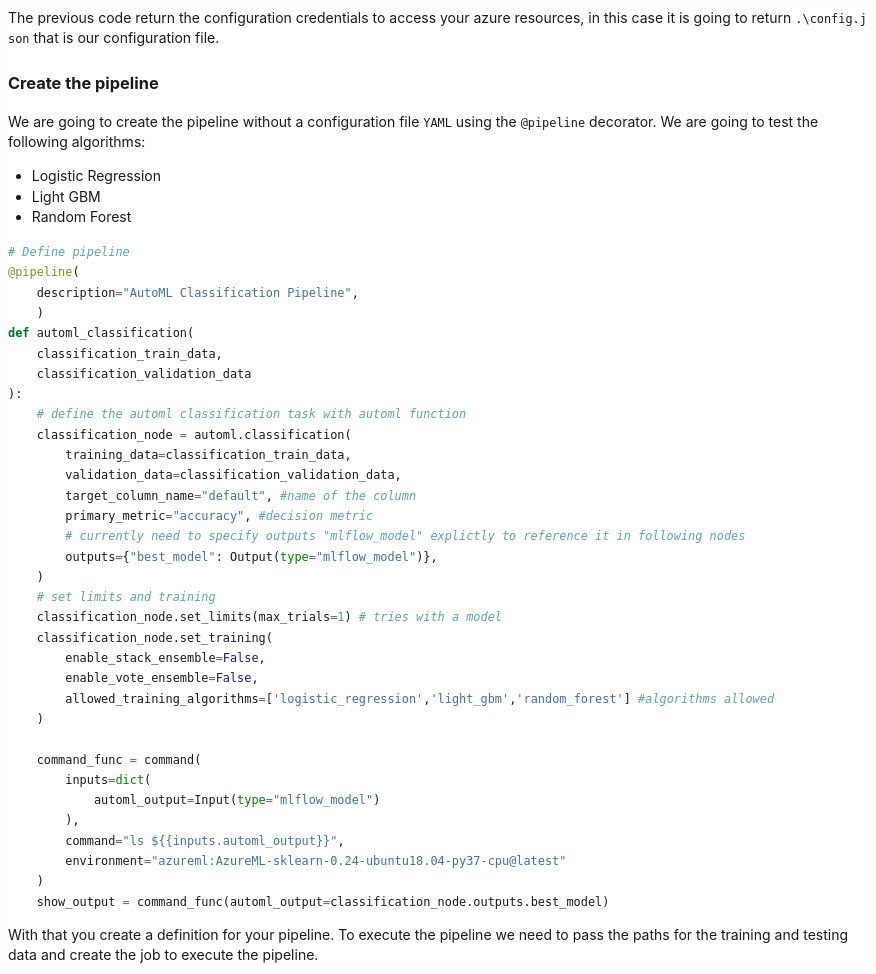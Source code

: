 The previous code return the configuration credentials to access your azure resources, in this case it is going to return `.\config.json` that is our configuration file.

### Create the pipeline

We are going to create the pipeline without a configuration file `YAML` using the `@pipeline` decorator. We are going to test the following algorithms:

- Logistic Regression
- Light GBM
- Random Forest

```Python
# Define pipeline
@pipeline(
    description="AutoML Classification Pipeline",
    )
def automl_classification(
    classification_train_data,
    classification_validation_data
):
    # define the automl classification task with automl function
    classification_node = automl.classification(
        training_data=classification_train_data,
        validation_data=classification_validation_data,
        target_column_name="default", #name of the column
        primary_metric="accuracy", #decision metric
        # currently need to specify outputs "mlflow_model" explictly to reference it in following nodes
        outputs={"best_model": Output(type="mlflow_model")},
    )
    # set limits and training
    classification_node.set_limits(max_trials=1) # tries with a model
    classification_node.set_training(
        enable_stack_ensemble=False,
        enable_vote_ensemble=False,
        allowed_training_algorithms=['logistic_regression','light_gbm','random_forest'] #algorithms allowed
    )

    command_func = command(
        inputs=dict(
            automl_output=Input(type="mlflow_model")
        ),
        command="ls ${{inputs.automl_output}}",
        environment="azureml:AzureML-sklearn-0.24-ubuntu18.04-py37-cpu@latest"
    )
    show_output = command_func(automl_output=classification_node.outputs.best_model)
```

With that you create a definition for your pipeline. To execute the pipeline we need to pass the paths for the training and testing data and create the job to execute the pipeline.
